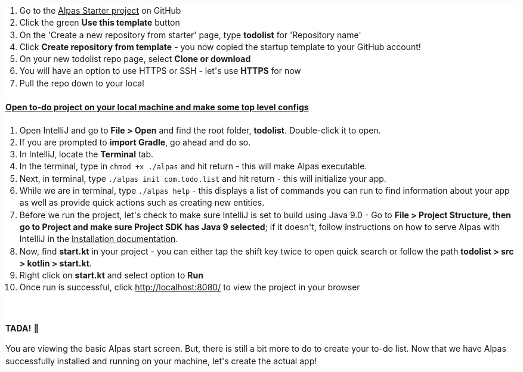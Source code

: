 1. Go to the [Alpas Starter project](https://github.com/alpas/starter) on GitHub
2. Click the green **Use this template** button
3. On the 'Create a new repository from starter' page, type **todolist** for 'Repository name'
4. Click **Create repository from template** - you now copied the startup template to your GitHub account!
5. On your new todolist repo page, select **Clone or download** 
6. You will have an option to use HTTPS or SSH - let's use **HTTPS** for now
7. Pull the repo down to your local 

</div>

<a name="configs"></a>
#### [Open to-do project on your local machine and make some top level configs](#configs)

<div class="ordered-list">

1. Open IntelliJ and go to **File > Open** and find the root folder, **todolist**. Double-click it to open.
3. If you are prompted to **import Gradle**, go ahead and do so.
4. In IntelliJ, locate the **Terminal** tab.
5. In the terminal, type in `chmod +x ./alpas`<span class="clipboard" data-clipboard-text='chmod +x ./alpas'></span>
and hit return - this will make Alpas executable.
6. Next, in terminal, type `./alpas init com.todo.list`<span class="clipboard" data-clipboard-text='./alpas init com.todo.list'></span>
and hit return - this will initialize your app.
7. While we are in terminal, type `./alpas help`<span class="clipboard" data-clipboard-text='./alpas help'></span> - 
this displays a list of commands you can run to find information about your app as well as provide quick actions
such as creating new entities.
8. Before we run the project, let's check to make sure IntelliJ is set to build using Java 9.0 -
Go to **File > Project Structure, then go to Project and make sure Project SDK has **Java 9** selected**;
if it doesn't, follow instructions on how to serve Alpas with IntelliJ
in the [Installation documentation](/docs/installation).
9. Now, find **start.kt** in your project - you can either tap the shift key twice to open quick
search or follow the path **todolist > src > kotlin > start.kt**.
10. Right click on **start.kt** and select option to **Run**
11. Once run is successful, click [http://localhost:8080/](http://localhost:8080/) to view the project in your browser

</div>

<br/>

**TADA!** 🎉

You are viewing the basic Alpas start screen. But, there is still a bit more to do to create your to-do list.
Now that we have Alpas successfully installed and running on your machine, let's create the actual app! 

<div class="border-t mt-8"></div>
